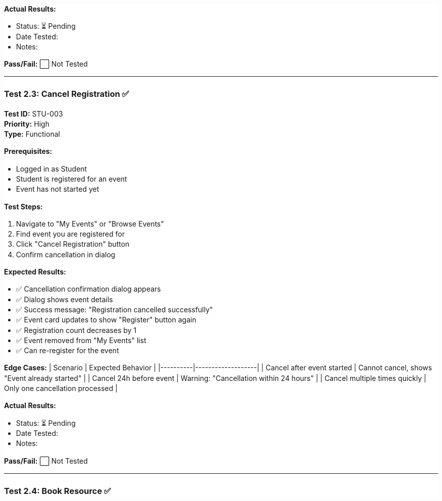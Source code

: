 **Actual Results:**
- Status: ⏳ Pending
- Date Tested: 
- Notes: 

**Pass/Fail:** ⬜ Not Tested

---

### Test 2.3: Cancel Registration ✅

**Test ID:** STU-003  
**Priority:** High  
**Type:** Functional

**Prerequisites:**
- Logged in as Student
- Student is registered for an event
- Event has not started yet

**Test Steps:**
1. Navigate to "My Events" or "Browse Events"
2. Find event you are registered for
3. Click "Cancel Registration" button
4. Confirm cancellation in dialog

**Expected Results:**
- ✅ Cancellation confirmation dialog appears
- ✅ Dialog shows event details
- ✅ Success message: "Registration cancelled successfully"
- ✅ Event card updates to show "Register" button again
- ✅ Registration count decreases by 1
- ✅ Event removed from "My Events" list
- ✅ Can re-register for the event

**Edge Cases:**
| Scenario | Expected Behavior |
|----------|-------------------|
| Cancel after event started | Cannot cancel, shows "Event already started" |
| Cancel 24h before event | Warning: "Cancellation within 24 hours" |
| Cancel multiple times quickly | Only one cancellation processed |

**Actual Results:**
- Status: ⏳ Pending
- Date Tested: 
- Notes: 

**Pass/Fail:** ⬜ Not Tested

---

### Test 2.4: Book Resource ✅
